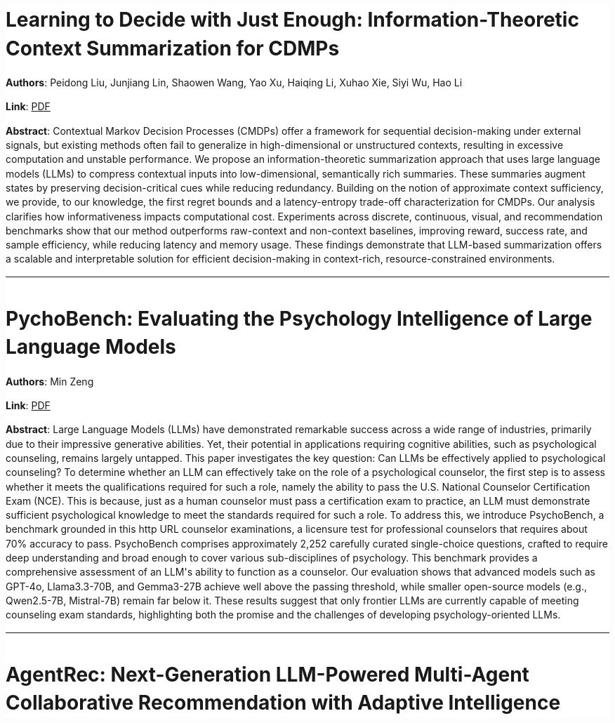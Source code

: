 # Learning to Decide with Just Enough: Information-Theoretic Context Summarization for CDMPs 

**Authors**: Peidong Liu, Junjiang Lin, Shaowen Wang, Yao Xu, Haiqing Li, Xuhao Xie, Siyi Wu, Hao Li  

**Link**: [PDF](https://arxiv.org/pdf/2510.01620)  

**Abstract**: Contextual Markov Decision Processes (CMDPs) offer a framework for sequential decision-making under external signals, but existing methods often fail to generalize in high-dimensional or unstructured contexts, resulting in excessive computation and unstable performance. We propose an information-theoretic summarization approach that uses large language models (LLMs) to compress contextual inputs into low-dimensional, semantically rich summaries. These summaries augment states by preserving decision-critical cues while reducing redundancy. Building on the notion of approximate context sufficiency, we provide, to our knowledge, the first regret bounds and a latency-entropy trade-off characterization for CMDPs. Our analysis clarifies how informativeness impacts computational cost. Experiments across discrete, continuous, visual, and recommendation benchmarks show that our method outperforms raw-context and non-context baselines, improving reward, success rate, and sample efficiency, while reducing latency and memory usage. These findings demonstrate that LLM-based summarization offers a scalable and interpretable solution for efficient decision-making in context-rich, resource-constrained environments. 

---
# PychoBench: Evaluating the Psychology Intelligence of Large Language Models 

**Authors**: Min Zeng  

**Link**: [PDF](https://arxiv.org/pdf/2510.01611)  

**Abstract**: Large Language Models (LLMs) have demonstrated remarkable success across a wide range of industries, primarily due to their impressive generative abilities. Yet, their potential in applications requiring cognitive abilities, such as psychological counseling, remains largely untapped. This paper investigates the key question: Can LLMs be effectively applied to psychological counseling? To determine whether an LLM can effectively take on the role of a psychological counselor, the first step is to assess whether it meets the qualifications required for such a role, namely the ability to pass the U.S. National Counselor Certification Exam (NCE). This is because, just as a human counselor must pass a certification exam to practice, an LLM must demonstrate sufficient psychological knowledge to meet the standards required for such a role. To address this, we introduce PsychoBench, a benchmark grounded in this http URL counselor examinations, a licensure test for professional counselors that requires about 70% accuracy to pass. PsychoBench comprises approximately 2,252 carefully curated single-choice questions, crafted to require deep understanding and broad enough to cover various sub-disciplines of psychology. This benchmark provides a comprehensive assessment of an LLM's ability to function as a counselor. Our evaluation shows that advanced models such as GPT-4o, Llama3.3-70B, and Gemma3-27B achieve well above the passing threshold, while smaller open-source models (e.g., Qwen2.5-7B, Mistral-7B) remain far below it. These results suggest that only frontier LLMs are currently capable of meeting counseling exam standards, highlighting both the promise and the challenges of developing psychology-oriented LLMs. 

---
# AgentRec: Next-Generation LLM-Powered Multi-Agent Collaborative Recommendation with Adaptive Intelligence 
